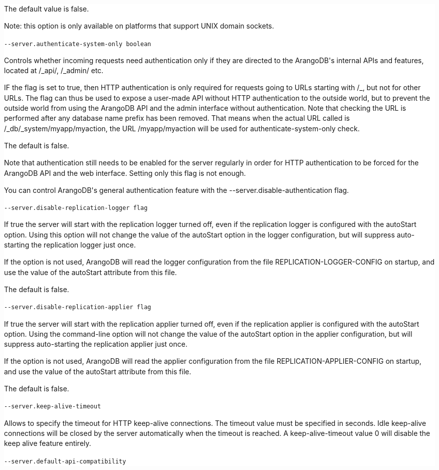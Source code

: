 The default value is false.

Note: this option is only available on platforms that support UNIX domain sockets.


`--server.authenticate-system-only boolean`

Controls whether incoming requests need authentication only if they are directed to the ArangoDB's internal APIs and features, located at /_api/, /_admin/ etc.

IF the flag is set to true, then HTTP authentication is only required for requests going to URLs starting with /_, but not for other URLs. The flag can thus be used to expose a user-made API without HTTP authentication to the outside world, but to prevent the outside world from using the ArangoDB API and the admin interface without authentication. Note that checking the URL is performed after any database name prefix has been removed. That means when the actual URL called is /_db/_system/myapp/myaction, the URL /myapp/myaction will be used for authenticate-system-only check.

The default is false.

Note that authentication still needs to be enabled for the server regularly in order for HTTP authentication to be forced for the ArangoDB API and the web interface. Setting only this flag is not enough.

You can control ArangoDB's general authentication feature with the --server.disable-authentication flag.


`--server.disable-replication-logger flag`

If true the server will start with the replication logger turned off, even if the replication logger is configured with the autoStart option. Using this option will not change the value of the autoStart option in the logger configuration, but will suppress auto-starting the replication logger just once.

If the option is not used, ArangoDB will read the logger configuration from the file REPLICATION-LOGGER-CONFIG on startup, and use the value of the autoStart attribute from this file.

The default is false.


`--server.disable-replication-applier flag`

If true the server will start with the replication applier turned off, even if the replication applier is configured with the autoStart option. Using the command-line option will not change the value of the autoStart option in the applier configuration, but will suppress auto-starting the replication applier just once.

If the option is not used, ArangoDB will read the applier configuration from the file REPLICATION-APPLIER-CONFIG on startup, and use the value of the autoStart attribute from this file.

The default is false.


`--server.keep-alive-timeout`

Allows to specify the timeout for HTTP keep-alive connections. The timeout value must be specified in seconds. Idle keep-alive connections will be closed by the server automatically when the timeout is reached. A keep-alive-timeout value 0 will disable the keep alive feature entirely.


`--server.default-api-compatibility`
